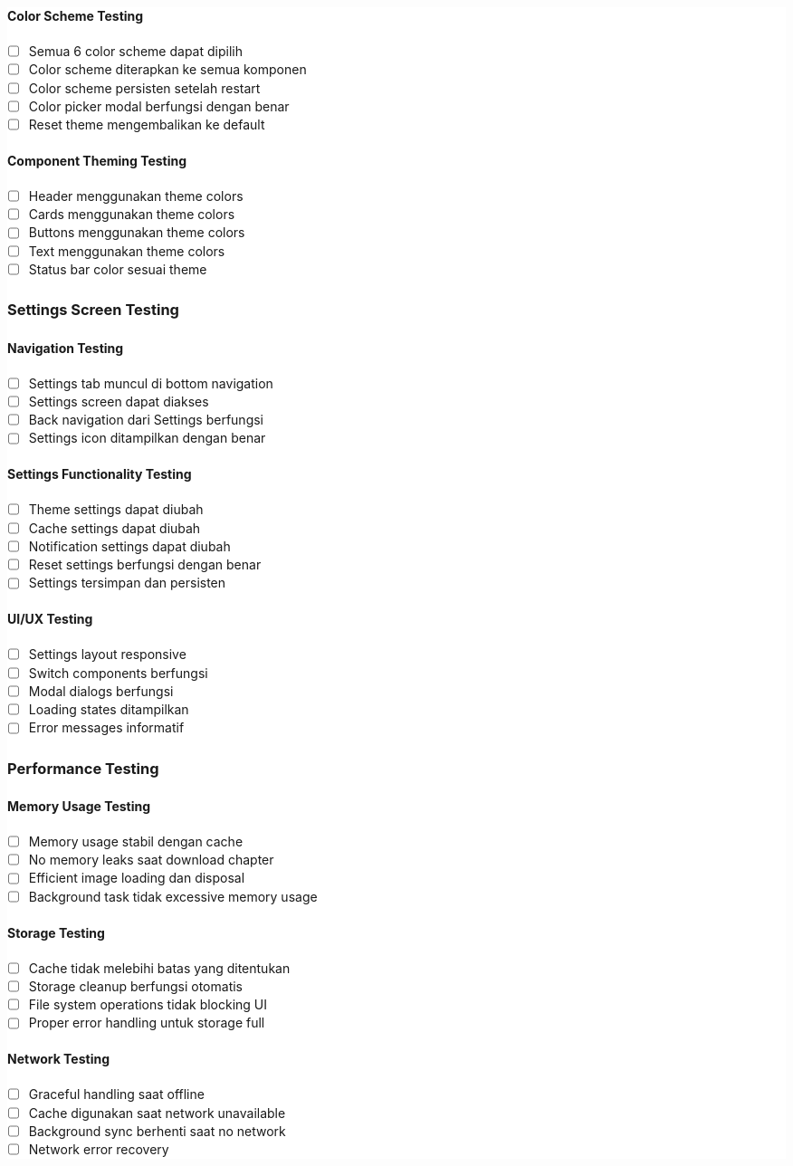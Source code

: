 #### Color Scheme Testing
- [ ] Semua 6 color scheme dapat dipilih
- [ ] Color scheme diterapkan ke semua komponen
- [ ] Color scheme persisten setelah restart
- [ ] Color picker modal berfungsi dengan benar
- [ ] Reset theme mengembalikan ke default

#### Component Theming Testing
- [ ] Header menggunakan theme colors
- [ ] Cards menggunakan theme colors
- [ ] Buttons menggunakan theme colors
- [ ] Text menggunakan theme colors
- [ ] Status bar color sesuai theme

### Settings Screen Testing

#### Navigation Testing
- [ ] Settings tab muncul di bottom navigation
- [ ] Settings screen dapat diakses
- [ ] Back navigation dari Settings berfungsi
- [ ] Settings icon ditampilkan dengan benar

#### Settings Functionality Testing
- [ ] Theme settings dapat diubah
- [ ] Cache settings dapat diubah
- [ ] Notification settings dapat diubah
- [ ] Reset settings berfungsi dengan benar
- [ ] Settings tersimpan dan persisten

#### UI/UX Testing
- [ ] Settings layout responsive
- [ ] Switch components berfungsi
- [ ] Modal dialogs berfungsi
- [ ] Loading states ditampilkan
- [ ] Error messages informatif

### Performance Testing

#### Memory Usage Testing
- [ ] Memory usage stabil dengan cache
- [ ] No memory leaks saat download chapter
- [ ] Efficient image loading dan disposal
- [ ] Background task tidak excessive memory usage

#### Storage Testing
- [ ] Cache tidak melebihi batas yang ditentukan
- [ ] Storage cleanup berfungsi otomatis
- [ ] File system operations tidak blocking UI
- [ ] Proper error handling untuk storage full

#### Network Testing
- [ ] Graceful handling saat offline
- [ ] Cache digunakan saat network unavailable
- [ ] Background sync berhenti saat no network
- [ ] Network error recovery
